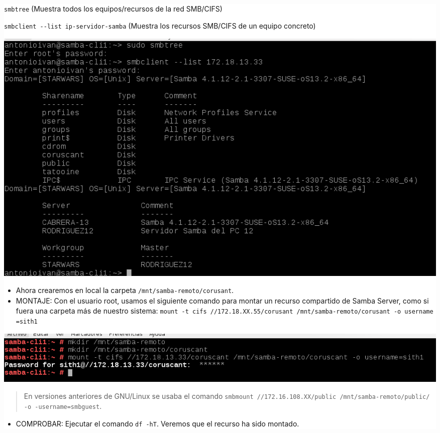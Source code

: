 `smbtree`                         (Muestra todos los equipos/recursos de la red SMB/CIFS)

`smbclient --list ip-servidor-samba`   (Muestra los recursos SMB/CIFS de un equipo concreto)

![](./images/36.png)


* Ahora crearemos en local la carpeta `/mnt/samba-remoto/corusant`.
* MONTAJE: Con el usuario root, usamos el siguiente comando para montar un recurso compartido de Samba Server, como si fuera una carpeta más de nuestro sistema:
`mount -t cifs //172.18.XX.55/corusant /mnt/samba-remoto/corusant -o username=sith1`

![](./images/37.png)

> En versiones anteriores de GNU/Linux se usaba el comando 
`smbmount //172.16.108.XX/public /mnt/samba-remoto/public/ -o -username=smbguest`.

* COMPROBAR: Ejecutar el comando `df -hT`. Veremos que el recurso ha sido montado.

